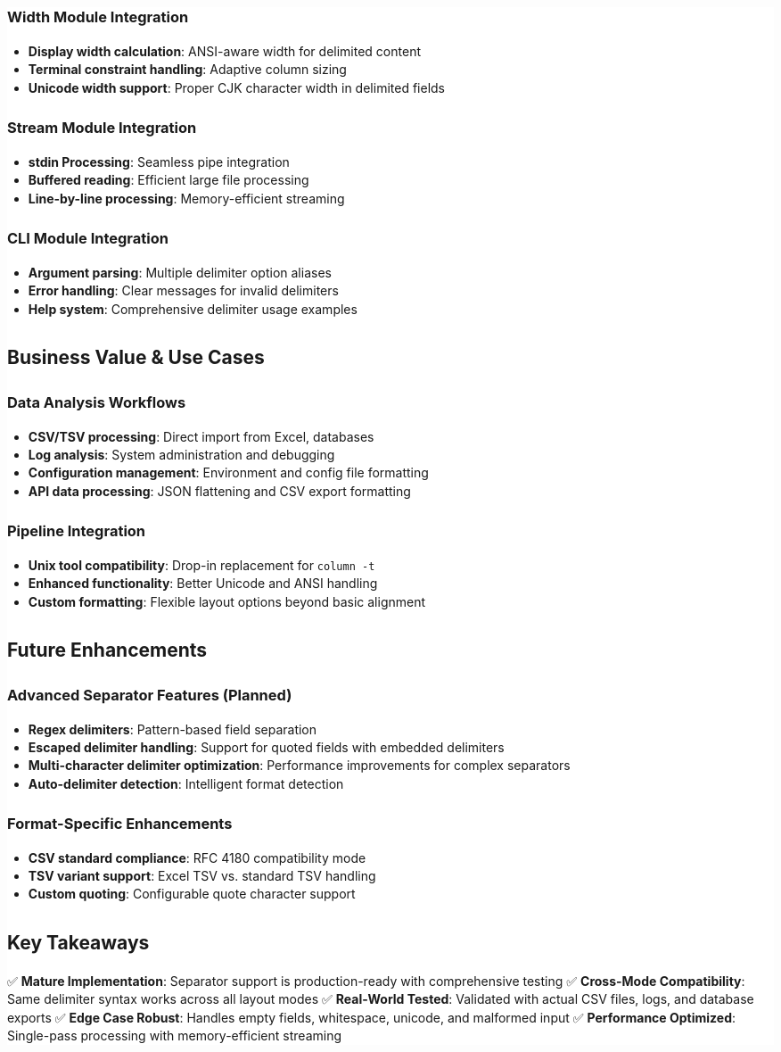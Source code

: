 ### **Width Module Integration**
- **Display width calculation**: ANSI-aware width for delimited content
- **Terminal constraint handling**: Adaptive column sizing
- **Unicode width support**: Proper CJK character width in delimited fields

### **Stream Module Integration**
- **stdin Processing**: Seamless pipe integration
- **Buffered reading**: Efficient large file processing
- **Line-by-line processing**: Memory-efficient streaming

### **CLI Module Integration**
- **Argument parsing**: Multiple delimiter option aliases
- **Error handling**: Clear messages for invalid delimiters
- **Help system**: Comprehensive delimiter usage examples

## Business Value & Use Cases

### **Data Analysis Workflows**
- **CSV/TSV processing**: Direct import from Excel, databases
- **Log analysis**: System administration and debugging
- **Configuration management**: Environment and config file formatting
- **API data processing**: JSON flattening and CSV export formatting

### **Pipeline Integration**
- **Unix tool compatibility**: Drop-in replacement for `column -t`
- **Enhanced functionality**: Better Unicode and ANSI handling
- **Custom formatting**: Flexible layout options beyond basic alignment

## Future Enhancements

### **Advanced Separator Features (Planned)**
- **Regex delimiters**: Pattern-based field separation
- **Escaped delimiter handling**: Support for quoted fields with embedded delimiters
- **Multi-character delimiter optimization**: Performance improvements for complex separators
- **Auto-delimiter detection**: Intelligent format detection

### **Format-Specific Enhancements**
- **CSV standard compliance**: RFC 4180 compatibility mode
- **TSV variant support**: Excel TSV vs. standard TSV handling
- **Custom quoting**: Configurable quote character support

## Key Takeaways

✅ **Mature Implementation**: Separator support is production-ready with comprehensive testing
✅ **Cross-Mode Compatibility**: Same delimiter syntax works across all layout modes
✅ **Real-World Tested**: Validated with actual CSV files, logs, and database exports
✅ **Edge Case Robust**: Handles empty fields, whitespace, unicode, and malformed input
✅ **Performance Optimized**: Single-pass processing with memory-efficient streaming
